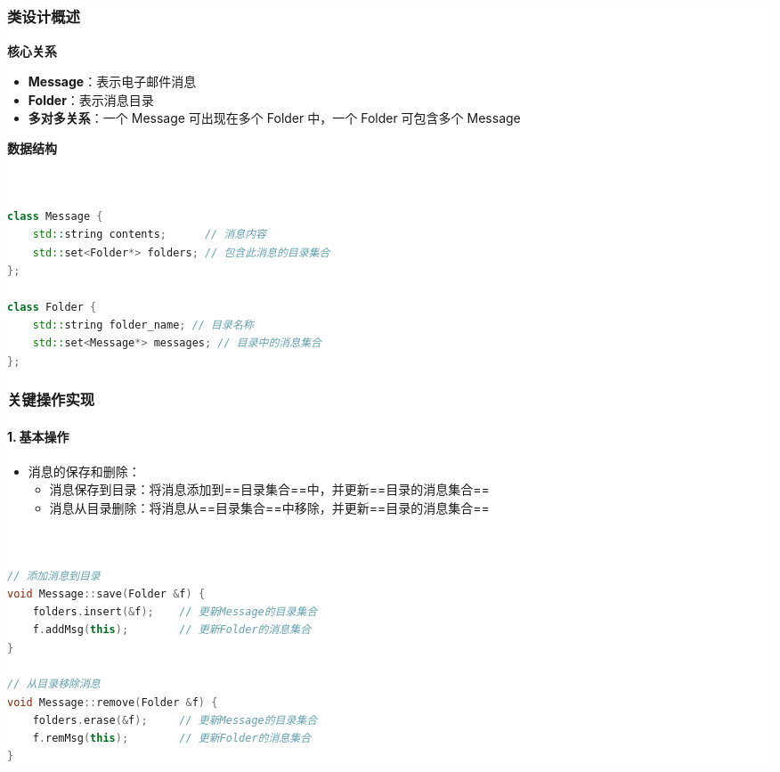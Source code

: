 ```cpp
```


### 类设计概述

**核心关系**
- **Message**：表示电子邮件消息
- **Folder**：表示消息目录
- **多对多关系**：一个 Message 可出现在多个 Folder 中，一个 Folder 可包含多个 Message

**数据结构**


```cpp


class Message {
    std::string contents;      // 消息内容
    std::set<Folder*> folders; // 包含此消息的目录集合
};

class Folder {
    std::string folder_name; // 目录名称
    std::set<Message*> messages; // 目录中的消息集合
};


```



### 关键操作实现

#### 1. 基本操作

- 消息的保存和删除：
  - 消息保存到目录：将消息添加到==目录集合==中，并更新==目录的消息集合==
  - 消息从目录删除：将消息从==目录集合==中移除，并更新==目录的消息集合==

```cpp


// 添加消息到目录
void Message::save(Folder &f) {
    folders.insert(&f);    // 更新Message的目录集合
    f.addMsg(this);        // 更新Folder的消息集合
}

// 从目录移除消息
void Message::remove(Folder &f) {
    folders.erase(&f);     // 更新Message的目录集合
    f.remMsg(this);        // 更新Folder的消息集合
}


```
